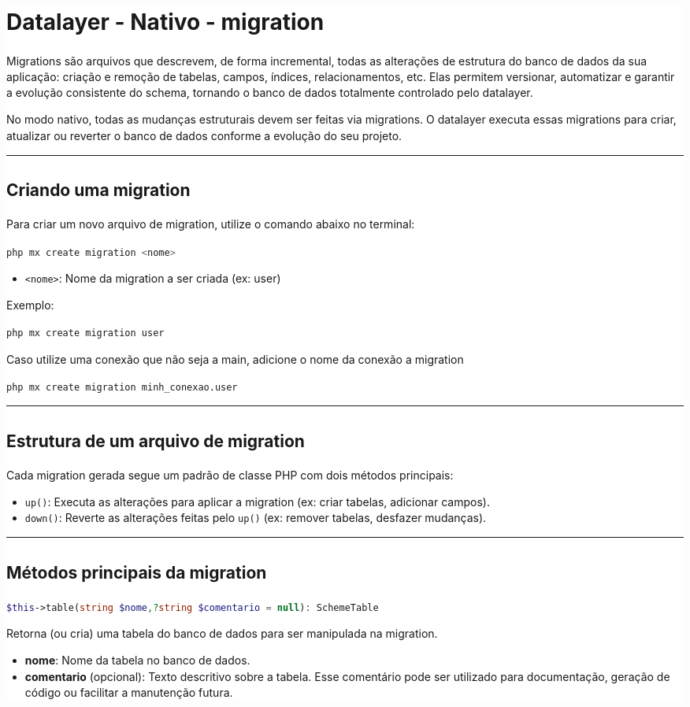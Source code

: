 # Datalayer - Nativo - migration

Migrations são arquivos que descrevem, de forma incremental, todas as alterações de estrutura do banco de dados da sua aplicação: criação e remoção de tabelas, campos, índices, relacionamentos, etc. Elas permitem versionar, automatizar e garantir a evolução consistente do schema, tornando o banco de dados totalmente controlado pelo datalayer.

No modo nativo, todas as mudanças estruturais devem ser feitas via migrations. O datalayer executa essas migrations para criar, atualizar ou reverter o banco de dados conforme a evolução do seu projeto.

---

## Criando uma migration

Para criar um novo arquivo de migration, utilize o comando abaixo no terminal:

```sh
php mx create migration <nome>
```

- `<nome>`: Nome da migration a ser criada (ex: user)

Exemplo:

```sh
php mx create migration user
```

Caso utilize uma conexão que não seja a main, adicione o nome da conexão a migration

```sh
php mx create migration minh_conexao.user
```

---

## Estrutura de um arquivo de migration

Cada migration gerada segue um padrão de classe PHP com dois métodos principais:

- `up()`: Executa as alterações para aplicar a migration (ex: criar tabelas, adicionar campos).
- `down()`: Reverte as alterações feitas pelo `up()` (ex: remover tabelas, desfazer mudanças).

---

## Métodos principais da migration

```php
$this->table(string $nome,?string $comentario = null): SchemeTable
```

Retorna (ou cria) uma tabela do banco de dados para ser manipulada na migration.

- **nome**: Nome da tabela no banco de dados.
- **comentario** (opcional): Texto descritivo sobre a tabela. Esse comentário pode ser utilizado para documentação, geração de código ou facilitar a manutenção futura.
